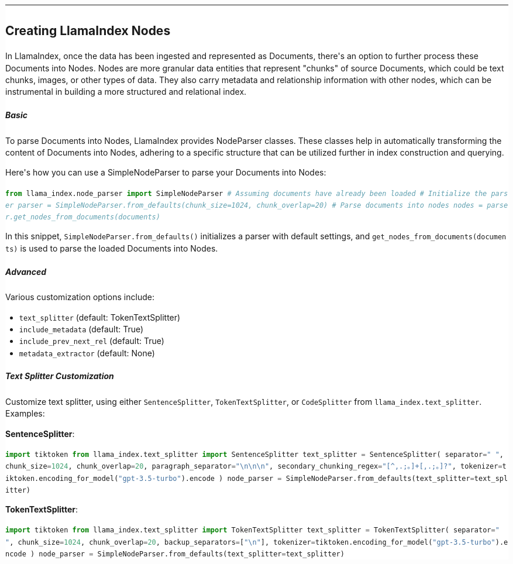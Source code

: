 <iframe width="200" height="113" src="https://www.youtube.com/embed/HUOmSDeO0qs?feature=oembed" frameborder="0" allow="accelerometer; autoplay; clipboard-write; encrypted-media; gyroscope; picture-in-picture; web-share" allowfullscreen="" title="Nanonets Workflow"></iframe>

___

## Creating LlamaIndex Nodes

In LlamaIndex, once the data has been ingested and represented as Documents, there's an option to further process these Documents into Nodes. Nodes are more granular data entities that represent "chunks" of source Documents, which could be text chunks, images, or other types of data. They also carry metadata and relationship information with other nodes, which can be instrumental in building a more structured and relational index.

##### **Basic**

To parse Documents into Nodes, LlamaIndex provides NodeParser classes. These classes help in automatically transforming the content of Documents into Nodes, adhering to a specific structure that can be utilized further in index construction and querying.

Here's how you can use a SimpleNodeParser to parse your Documents into Nodes:

```python
from llama_index.node_parser import SimpleNodeParser # Assuming documents have already been loaded # Initialize the parser parser = SimpleNodeParser.from_defaults(chunk_size=1024, chunk_overlap=20) # Parse documents into nodes nodes = parser.get_nodes_from_documents(documents)
```

In this snippet, `SimpleNodeParser.from_defaults()` initializes a parser with default settings, and `get_nodes_from_documents(documents)` is used to parse the loaded Documents into Nodes.

##### Advanced

Various customization options include:

-   `text_splitter` (default: TokenTextSplitter)
-   `include_metadata` (default: True)
-   `include_prev_next_rel` (default: True)
-   `metadata_extractor` (default: None)

##### **Text Splitter Customization**

Customize text splitter, using either `SentenceSplitter`, `TokenTextSplitter`, or `CodeSplitter` from `llama_index.text_splitter`. Examples:

**SentenceSplitter**:

```python
import tiktoken from llama_index.text_splitter import SentenceSplitter text_splitter = SentenceSplitter( separator=" ", chunk_size=1024, chunk_overlap=20, paragraph_separator="\n\n\n", secondary_chunking_regex="[^,.;。]+[,.;。]?", tokenizer=tiktoken.encoding_for_model("gpt-3.5-turbo").encode ) node_parser = SimpleNodeParser.from_defaults(text_splitter=text_splitter)
```

**TokenTextSplitter**:

```python
import tiktoken from llama_index.text_splitter import TokenTextSplitter text_splitter = TokenTextSplitter( separator=" ", chunk_size=1024, chunk_overlap=20, backup_separators=["\n"], tokenizer=tiktoken.encoding_for_model("gpt-3.5-turbo").encode ) node_parser = SimpleNodeParser.from_defaults(text_splitter=text_splitter)
```
